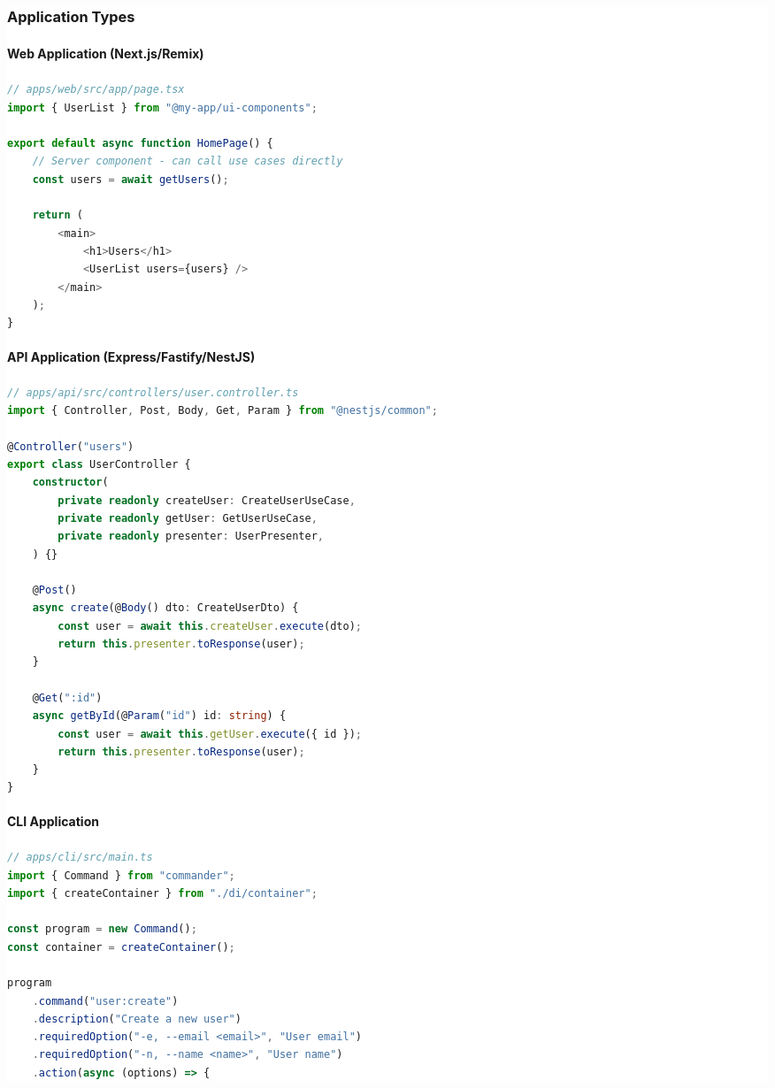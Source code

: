 ### Application Types

#### Web Application (Next.js/Remix)

```typescript
// apps/web/src/app/page.tsx
import { UserList } from "@my-app/ui-components";

export default async function HomePage() {
    // Server component - can call use cases directly
    const users = await getUsers();

    return (
        <main>
            <h1>Users</h1>
            <UserList users={users} />
        </main>
    );
}
```

#### API Application (Express/Fastify/NestJS)

```typescript
// apps/api/src/controllers/user.controller.ts
import { Controller, Post, Body, Get, Param } from "@nestjs/common";

@Controller("users")
export class UserController {
    constructor(
        private readonly createUser: CreateUserUseCase,
        private readonly getUser: GetUserUseCase,
        private readonly presenter: UserPresenter,
    ) {}

    @Post()
    async create(@Body() dto: CreateUserDto) {
        const user = await this.createUser.execute(dto);
        return this.presenter.toResponse(user);
    }

    @Get(":id")
    async getById(@Param("id") id: string) {
        const user = await this.getUser.execute({ id });
        return this.presenter.toResponse(user);
    }
}
```

#### CLI Application

```typescript
// apps/cli/src/main.ts
import { Command } from "commander";
import { createContainer } from "./di/container";

const program = new Command();
const container = createContainer();

program
    .command("user:create")
    .description("Create a new user")
    .requiredOption("-e, --email <email>", "User email")
    .requiredOption("-n, --name <name>", "User name")
    .action(async (options) => {
```